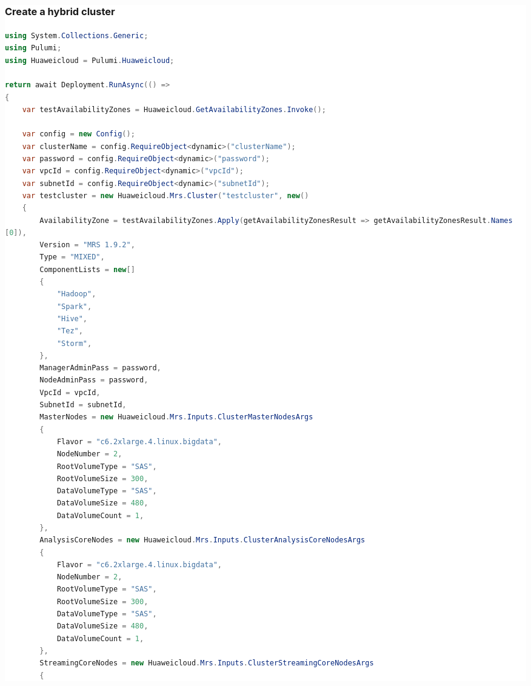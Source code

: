
</pulumi-choosable>
</div>




### Create a hybrid cluster


<div>
<pulumi-choosable type="language" values="csharp">

```csharp
using System.Collections.Generic;
using Pulumi;
using Huaweicloud = Pulumi.Huaweicloud;

return await Deployment.RunAsync(() => 
{
    var testAvailabilityZones = Huaweicloud.GetAvailabilityZones.Invoke();

    var config = new Config();
    var clusterName = config.RequireObject<dynamic>("clusterName");
    var password = config.RequireObject<dynamic>("password");
    var vpcId = config.RequireObject<dynamic>("vpcId");
    var subnetId = config.RequireObject<dynamic>("subnetId");
    var testcluster = new Huaweicloud.Mrs.Cluster("testcluster", new()
    {
        AvailabilityZone = testAvailabilityZones.Apply(getAvailabilityZonesResult => getAvailabilityZonesResult.Names[0]),
        Version = "MRS 1.9.2",
        Type = "MIXED",
        ComponentLists = new[]
        {
            "Hadoop",
            "Spark",
            "Hive",
            "Tez",
            "Storm",
        },
        ManagerAdminPass = password,
        NodeAdminPass = password,
        VpcId = vpcId,
        SubnetId = subnetId,
        MasterNodes = new Huaweicloud.Mrs.Inputs.ClusterMasterNodesArgs
        {
            Flavor = "c6.2xlarge.4.linux.bigdata",
            NodeNumber = 2,
            RootVolumeType = "SAS",
            RootVolumeSize = 300,
            DataVolumeType = "SAS",
            DataVolumeSize = 480,
            DataVolumeCount = 1,
        },
        AnalysisCoreNodes = new Huaweicloud.Mrs.Inputs.ClusterAnalysisCoreNodesArgs
        {
            Flavor = "c6.2xlarge.4.linux.bigdata",
            NodeNumber = 2,
            RootVolumeType = "SAS",
            RootVolumeSize = 300,
            DataVolumeType = "SAS",
            DataVolumeSize = 480,
            DataVolumeCount = 1,
        },
        StreamingCoreNodes = new Huaweicloud.Mrs.Inputs.ClusterStreamingCoreNodesArgs
        {
```